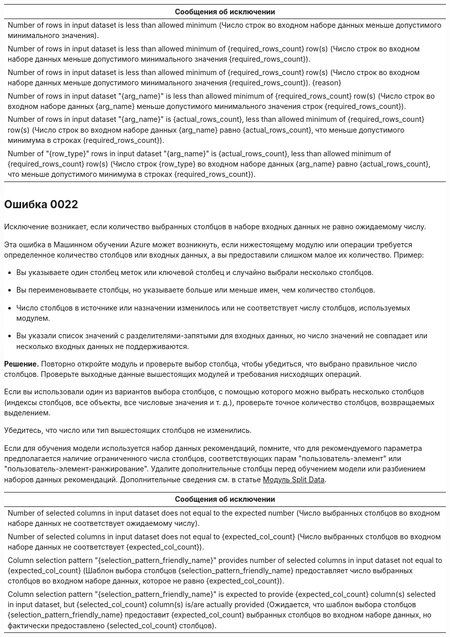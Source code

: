 |Сообщения об исключении|
|------------------------|
|Number of rows in input dataset is less than allowed minimum (Число строк во входном наборе данных меньше допустимого минимального значения).|
|Number of rows in input dataset is less than allowed minimum of {required_rows_count} row(s) (Число строк во входном наборе данных меньше допустимого минимального значения {required_rows_count}).|
|Number of rows in input dataset is less than allowed minimum of {required_rows_count} row(s) (Число строк во входном наборе данных меньше допустимого минимального значения {required_rows_count}). {reason}|
|Number of rows in input dataset "{arg_name}" is less than allowed minimum of {required_rows_count} row(s) (Число строк во входном наборе данных {arg_name} меньше допустимого минимального значения строк {required_rows_count}).|
|Number of rows in input dataset "{arg_name}" is {actual_rows_count}, less than allowed minimum of {required_rows_count} row(s) (Число строк во входном наборе данных {arg_name} равно {actual_rows_count}, что меньше допустимого минимума в строках {required_rows_count}).|
|Number of "{row_type}" rows in input dataset "{arg_name}" is {actual_rows_count}, less than allowed minimum of {required_rows_count} row(s) (Число строк {row_type} во входном наборе данных {arg_name} равно {actual_rows_count}, что меньше допустимого минимума в строках {required_rows_count}).|


## <a name="error-0022"></a>Ошибка 0022  
 Исключение возникает, если количество выбранных столбцов в наборе входных данных не равно ожидаемому числу.  

 Эта ошибка в Машинном обучении Azure может возникнуть, если нижестоящему модулю или операции требуется определенное количество столбцов или входных данных, а вы предоставили слишком малое их количество. Пример:  

-   Вы указываете один столбец меток или ключевой столбец и случайно выбрали несколько столбцов.  
  
-   Вы переименовываете столбцы, но указываете больше или меньше имен, чем количество столбцов.  
  
-   Число столбцов в источнике или назначении изменилось или не соответствует числу столбцов, используемых модулем.  
  
-   Вы указали список значений с разделителями-запятыми для входных данных, но число значений не совпадает или несколько входных данных не поддерживаются.  

**Решение.** Повторно откройте модуль и проверьте выбор столбца, чтобы убедиться, что выбрано правильное число столбцов. Проверьте выходные данные вышестоящих модулей и требования нисходящих операций.  

 Если вы использовали один из вариантов выбора столбцов, с помощью которого можно выбрать несколько столбцов (индексы столбцов, все объекты, все числовые значения и т. д.), проверьте точное количество столбцов, возвращаемых выделением.  

 

 Убедитесь, что число или тип вышестоящих столбцов не изменились.  

 Если для обучения модели используется набор данных рекомендаций, помните, что для рекомендуемого параметра предполагается наличие ограниченного числа столбцов, соответствующих парам "пользователь-элемент" или "пользователь-элемент-ранжирование". Удалите дополнительные столбцы перед обучением модели или разбиением наборов данных рекомендаций. Дополнительные сведения см. в статье [Модуль Split Data](split-data.md).  

|Сообщения об исключении|
|------------------------|
|Number of selected columns in input dataset does not equal to the expected number (Число выбранных столбцов во входном наборе данных не соответствует ожидаемому числу).|
|Number of selected columns in input dataset does not equal to {expected_col_count} (Число выбранных столбцов во входном наборе данных не соответствует {expected_col_count}).|
|Column selection pattern "{selection_pattern_friendly_name}" provides number of selected columns in input dataset not equal to {expected_col_count} (Шаблон выбора столбцов {selection_pattern_friendly_name} предоставляет число выбранных столбцов во входном наборе данных, которое не равно {expected_col_count}).|
|Column selection pattern "{selection_pattern_friendly_name}" is expected to provide {expected_col_count} column(s) selected in input dataset, but {selected_col_count} column(s) is/are actually provided (Ожидается, что шаблон выбора столбцов {selection_pattern_friendly_name} предоставит {expected_col_count} выбранных столбцов во входном наборе данных, но фактически предоставлено {selected_col_count} столбцов).|
